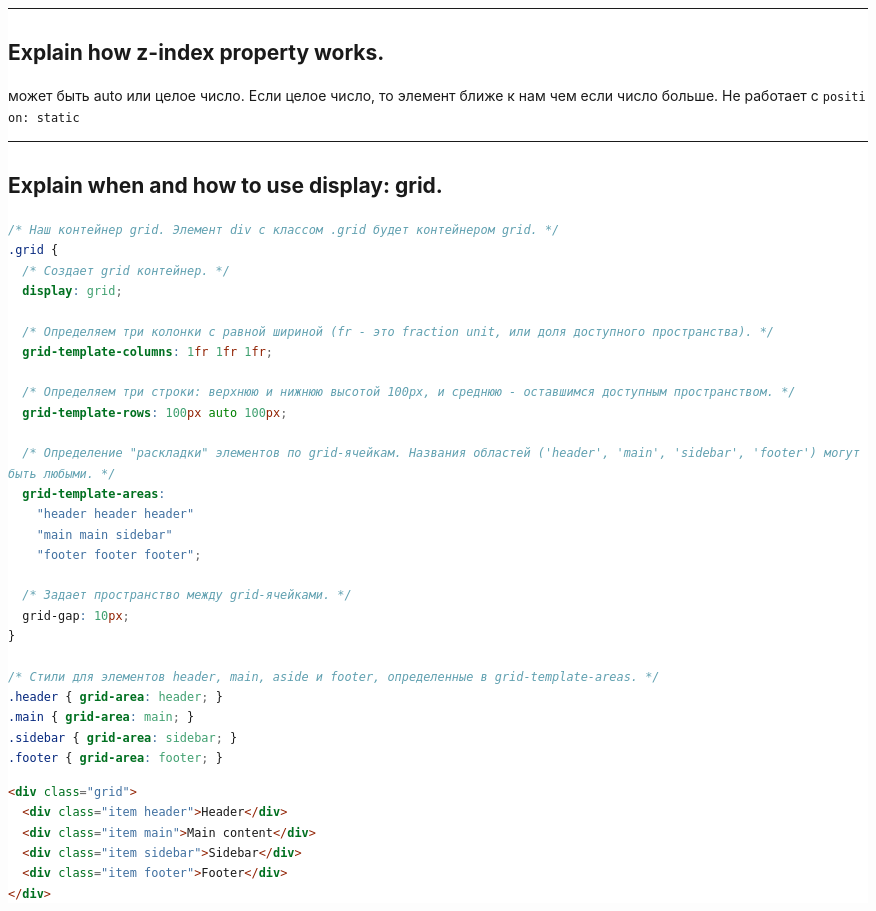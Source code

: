 
---

## Explain how z-index property works.

может быть auto или целое число. Если целое число, то элемент ближе к нам чем если число больше. Не работает с `position: static`

---

## Explain when and how to use display: grid.

```css
/* Наш контейнер grid. Элемент div с классом .grid будет контейнером grid. */
.grid {
  /* Создает grid контейнер. */
  display: grid;
  
  /* Определяем три колонки с равной шириной (fr - это fraction unit, или доля доступного пространства). */
  grid-template-columns: 1fr 1fr 1fr;
  
  /* Определяем три строки: верхнюю и нижнюю высотой 100px, и среднюю - оставшимся доступным пространством. */
  grid-template-rows: 100px auto 100px;
  
  /* Определение "раскладки" элементов по grid-ячейкам. Названия областей ('header', 'main', 'sidebar', 'footer') могут быть любыми. */
  grid-template-areas: 
    "header header header"
    "main main sidebar"
    "footer footer footer";
  
  /* Задает пространство между grid-ячейками. */
  grid-gap: 10px;
}

/* Стили для элементов header, main, aside и footer, определенные в grid-template-areas. */
.header { grid-area: header; }
.main { grid-area: main; }
.sidebar { grid-area: sidebar; }
.footer { grid-area: footer; }
```

```html
<div class="grid">
  <div class="item header">Header</div>
  <div class="item main">Main content</div>
  <div class="item sidebar">Sidebar</div>
  <div class="item footer">Footer</div>
</div>
```
